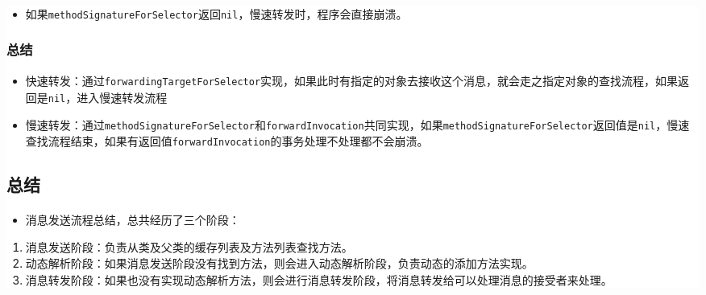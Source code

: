 - 如果`methodSignatureForSelector`返回`nil`，慢速转发时，程序会直接崩溃。

### 总结

- 快速转发：通过`forwardingTargetForSelector`实现，如果此时有指定的对象去接收这个消息，就会走之指定对象的查找流程，如果返回是`nil`，进入慢速转发流程

- 慢速转发：通过`methodSignatureForSelector`和`forwardInvocation`共同实现，如果`methodSignatureForSelector`返回值是`nil`，慢速查找流程结束，如果有返回值`forwardInvocation`的事务处理不处理都不会崩溃。

## 总结

- 消息发送流程总结，总共经历了三个阶段：

1. 消息发送阶段：负责从类及父类的缓存列表及方法列表查找方法。
2. 动态解析阶段：如果消息发送阶段没有找到方法，则会进入动态解析阶段，负责动态的添加方法实现。
3. 消息转发阶段：如果也没有实现动态解析方法，则会进行消息转发阶段，将消息转发给可以处理消息的接受者来处理。

